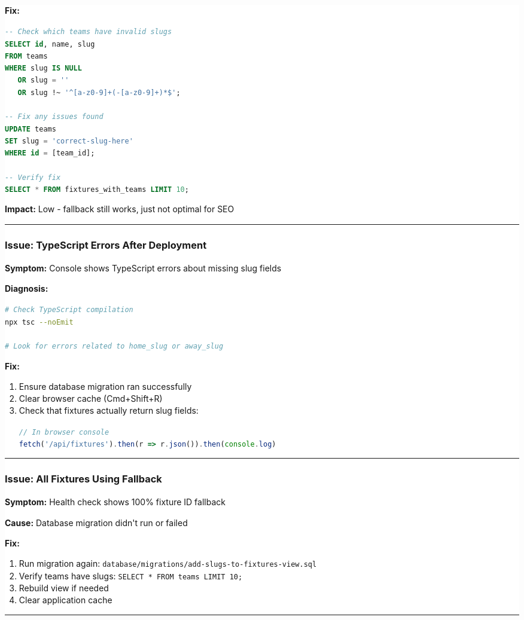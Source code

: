 **Fix:**
```sql
-- Check which teams have invalid slugs
SELECT id, name, slug
FROM teams
WHERE slug IS NULL
   OR slug = ''
   OR slug !~ '^[a-z0-9]+(-[a-z0-9]+)*$';

-- Fix any issues found
UPDATE teams
SET slug = 'correct-slug-here'
WHERE id = [team_id];

-- Verify fix
SELECT * FROM fixtures_with_teams LIMIT 10;
```

**Impact:** Low - fallback still works, just not optimal for SEO

---

### Issue: TypeScript Errors After Deployment

**Symptom:** Console shows TypeScript errors about missing slug fields

**Diagnosis:**
```bash
# Check TypeScript compilation
npx tsc --noEmit

# Look for errors related to home_slug or away_slug
```

**Fix:**
1. Ensure database migration ran successfully
2. Clear browser cache (Cmd+Shift+R)
3. Check that fixtures actually return slug fields:
   ```javascript
   // In browser console
   fetch('/api/fixtures').then(r => r.json()).then(console.log)
   ```

---

### Issue: All Fixtures Using Fallback

**Symptom:** Health check shows 100% fixture ID fallback

**Cause:** Database migration didn't run or failed

**Fix:**
1. Run migration again: `database/migrations/add-slugs-to-fixtures-view.sql`
2. Verify teams have slugs: `SELECT * FROM teams LIMIT 10;`
3. Rebuild view if needed
4. Clear application cache

---